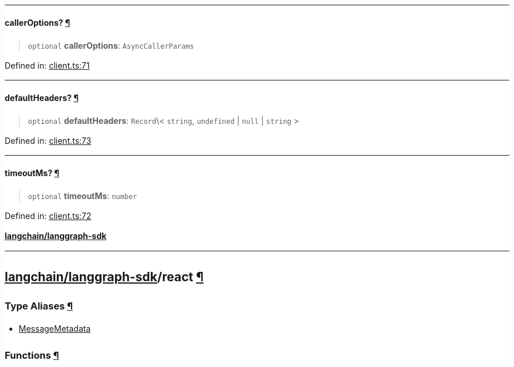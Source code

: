 * * *

#### callerOptions? [¶](https://langchain-ai.github.io/langgraph/cloud/reference/sdk/js_ts_sdk_ref/\#calleroptions "Permanent link")

> `optional` **callerOptions**: `AsyncCallerParams`

Defined in: [client.ts:71](https://github.com/langchain-ai/langgraph/blob/baedf91836c7cad7fceb44f8e689af169cbccb34/libs/sdk-js/src/client.ts#L71)

* * *

#### defaultHeaders? [¶](https://langchain-ai.github.io/langgraph/cloud/reference/sdk/js_ts_sdk_ref/\#defaultheaders "Permanent link")

> `optional` **defaultHeaders**: `Record`\\< `string`, `undefined` \| `null` \| `string` >

Defined in: [client.ts:73](https://github.com/langchain-ai/langgraph/blob/baedf91836c7cad7fceb44f8e689af169cbccb34/libs/sdk-js/src/client.ts#L73)

* * *

#### timeoutMs? [¶](https://langchain-ai.github.io/langgraph/cloud/reference/sdk/js_ts_sdk_ref/\#timeoutms "Permanent link")

> `optional` **timeoutMs**: `number`

Defined in: [client.ts:72](https://github.com/langchain-ai/langgraph/blob/baedf91836c7cad7fceb44f8e689af169cbccb34/libs/sdk-js/src/client.ts#L72)

**[langchain/langgraph-sdk](https://github.com/langchain/langgraph-sdk "GitHub Repository: langchain/langgraph-sdk")**

* * *

## [langchain/langgraph-sdk](https://github.com/langchain/langgraph-sdk "GitHub Repository: langchain/langgraph-sdk")/react [¶](https://langchain-ai.github.io/langgraph/cloud/reference/sdk/js_ts_sdk_ref/\#langchainlanggraph-sdkreact "Permanent link")

### Type Aliases [¶](https://langchain-ai.github.io/langgraph/cloud/reference/sdk/js_ts_sdk_ref/\#type-aliases "Permanent link")

- [MessageMetadata](https://langchain-ai.github.io/langgraph/cloud/reference/sdk/js_ts_sdk_ref/#reacttype-aliasesmessagemetadatamd)

### Functions [¶](https://langchain-ai.github.io/langgraph/cloud/reference/sdk/js_ts_sdk_ref/\#functions_1 "Permanent link")
